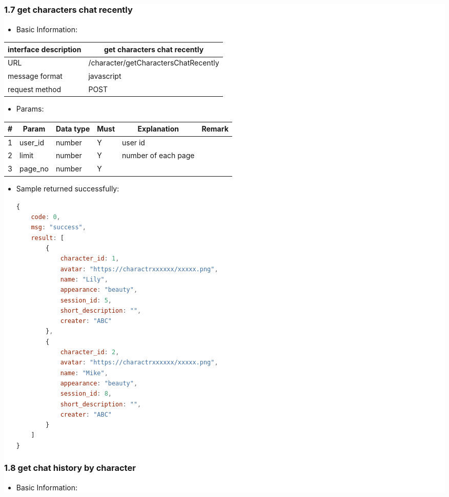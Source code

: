 ### 1.7 get characters chat recently
* Basic Information: 

| interface description | get characters chat recently  |
|----------------|--------------|
| URL | /character/getCharactersChatRecently |
| message format | javascript   |
| request method | POST         |

* Params: 

| # | Param  | Data type | Must | Explanation | Remark |
|---|--------|-----------|------|------------ |--------|
| 1 | user_id | number | Y    | user id   |        |
| 2 | limit   | number | Y    | number of each page   |        |
| 3 | page_no | number | Y    |            |        |

* Sample returned successfully: 

    ```javascript
    {
        code: 0,
        msg: "success",
        result: [
            {
                character_id: 1,
                avatar: "https://charactrxxxxxx/xxxxx.png",
                name: "Lily",
                appearance: "beauty",
                session_id: 5,
                short_description: "",
                creater: "ABC"
            },
            {
                character_id: 2,
                avatar: "https://charactrxxxxxx/xxxxx.png",
                name: "Mike",
                appearance: "beauty",
                session_id: 8,
                short_description: "",
                creater: "ABC"
            }
        ]
    }
    ```

### 1.8 get chat history by character
* Basic Information: 
